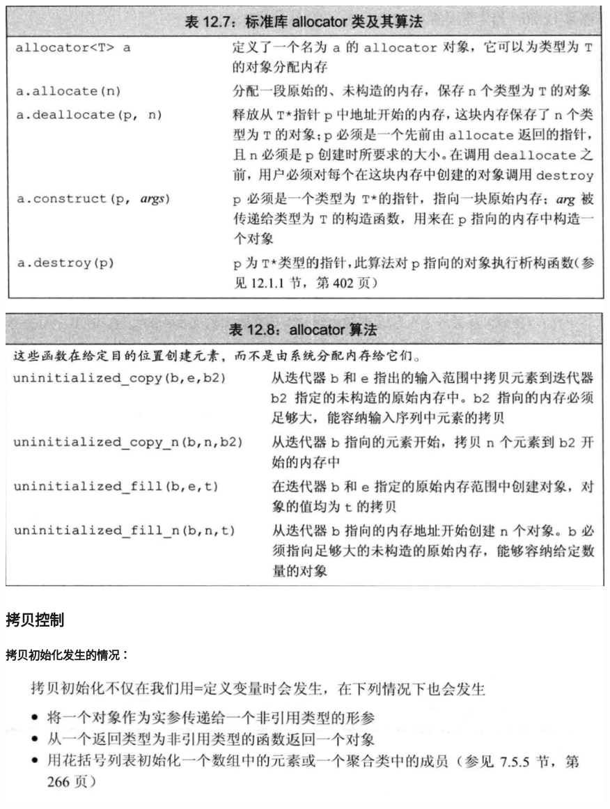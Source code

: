 ![](C++%20Primer/402EB515-9B29-49B1-8167-4140D74B3436.png)

![](C++%20Primer/2CC67C7E-CD7A-4A68-9D36-B90C30DAA015.png)

## 拷贝控制
### 拷贝初始化发生的情况：
![](C++%20Primer/37A921CF-1B45-4302-A731-B8C3AC7F7048.png)